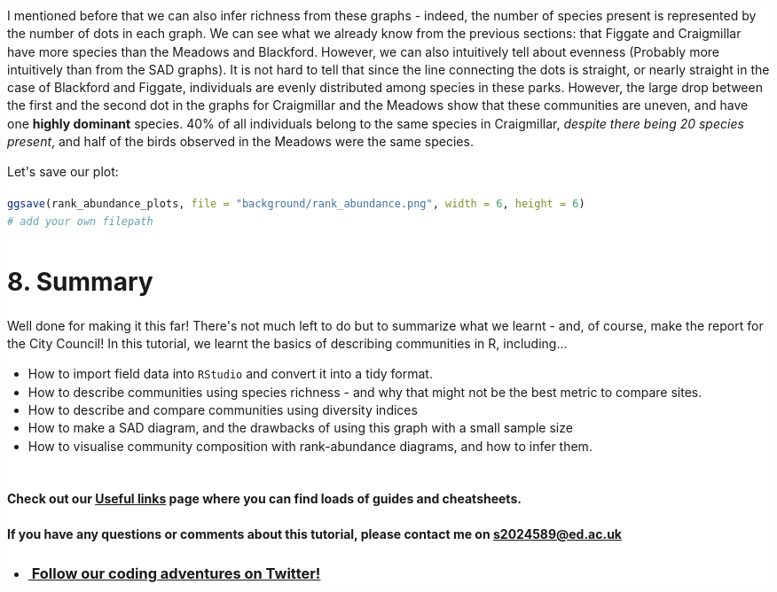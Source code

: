 I mentioned before that we can also infer richness from these graphs - indeed, the number of species present is represented by the number of dots in each graph. We can see what we already know from the previous sections: that Figgate and Craigmillar have more species than the Meadows and Blackford. However, we can also intuitively tell about evenness (Probably more intuitively than from the SAD graphs). It is not hard to tell that since the line connecting the dots is straight, or nearly straight in the case of Blackford and Figgate, individuals are evenly distributed among species in these parks. However, the large drop between the first and the second dot in the graphs for Craigmillar and the Meadows show that these communities are uneven, and have one **highly dominant** species. 40% of all individuals belong to the same species in Craigmillar, *despite there being 20 species present*, and half of the birds observed in the Meadows were the same species. 

Let's save our plot:

``` r
ggsave(rank_abundance_plots, file = "background/rank_abundance.png", width = 6, height = 6) 
# add your own filepath
```
<a name="section8"></a>
# 8. Summary

Well done for making it this far! There's not much left to do but to summarize what we learnt - and, of course, make the report for the City Council! In this tutorial, we learnt the basics of describing communities in R, including...

- How to import field data into `RStudio` and convert it into a tidy format.
- How to describe communities using species richness - and why that might not be the best metric to compare sites.
- How to describe and compare communities using diversity indices
- How to make a SAD diagram, and the drawbacks of using this graph with a small sample size
- How to visualise community composition with rank-abundance diagrams, and how to infer them.


#

#### Check out our <a href="https://ourcodingclub.github.io/links/" target="_blank">Useful links</a> page where you can find loads of guides and cheatsheets.

#### If you have any questions or comments about this tutorial, please contact me on s2024589@ed.ac.uk

<ul class="social-icons">
	<li>
		<h3>
			<a href="https://twitter.com/our_codingclub" target="_blank">&nbsp;Follow our coding adventures on Twitter! <i class="fa fa-twitter"></i></a>
		</h3>
	</li>
</ul>


